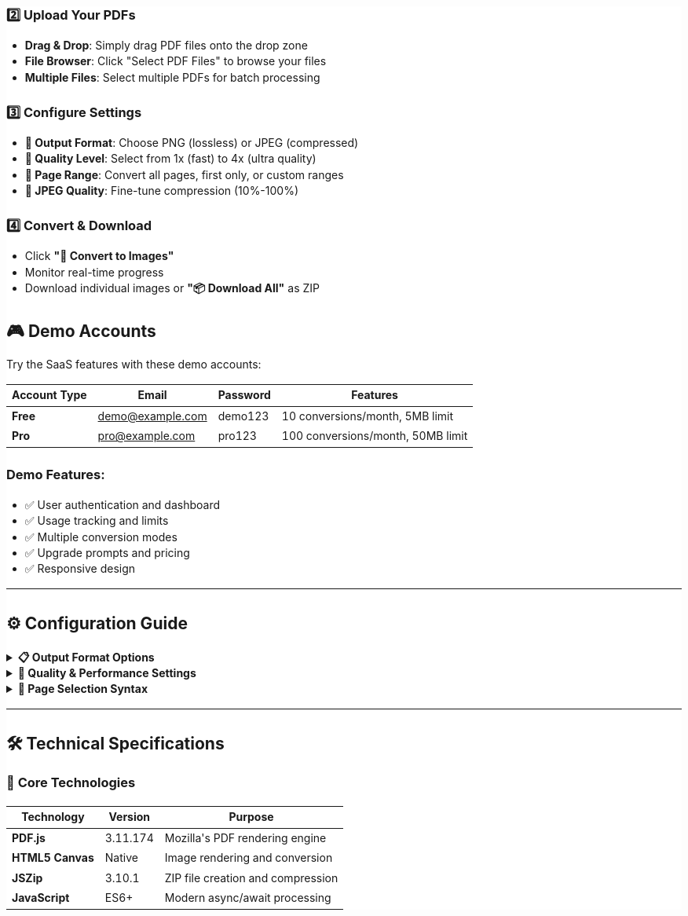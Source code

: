### 2️⃣ **Upload Your PDFs**
- **Drag & Drop**: Simply drag PDF files onto the drop zone
- **File Browser**: Click "Select PDF Files" to browse your files
- **Multiple Files**: Select multiple PDFs for batch processing

### 3️⃣ **Configure Settings**
- **📄 Output Format**: Choose PNG (lossless) or JPEG (compressed)
- **🎯 Quality Level**: Select from 1x (fast) to 4x (ultra quality)
- **📑 Page Range**: Convert all pages, first only, or custom ranges
- **🎨 JPEG Quality**: Fine-tune compression (10%-100%)

### 4️⃣ **Convert & Download**
- Click **"🔄 Convert to Images"**
- Monitor real-time progress
- Download individual images or **"📦 Download All"** as ZIP

## 🎮 Demo Accounts

Try the SaaS features with these demo accounts:

| Account Type | Email | Password | Features |
|--------------|-------|----------|----------|
| **Free** | demo@example.com | demo123 | 10 conversions/month, 5MB limit |
| **Pro** | pro@example.com | pro123 | 100 conversions/month, 50MB limit |

### Demo Features:
- ✅ User authentication and dashboard
- ✅ Usage tracking and limits
- ✅ Multiple conversion modes
- ✅ Upgrade prompts and pricing
- ✅ Responsive design

---

## ⚙️ Configuration Guide

<details><summary><strong>📋 Output Format Options</strong></summary></details>

<details><summary><strong>🎯 Quality & Performance Settings</strong></summary></details>

<details><summary><strong>📄 Page Selection Syntax</strong></summary></details>

---

## 🛠️ Technical Specifications

### 🔧 **Core Technologies**
| Technology | Version | Purpose |
|------------|---------|---------|
| **PDF.js** | 3.11.174 | Mozilla's PDF rendering engine |
| **HTML5 Canvas** | Native | Image rendering and conversion |
| **JSZip** | 3.10.1 | ZIP file creation and compression |
| **JavaScript** | ES6+ | Modern async/await processing |
